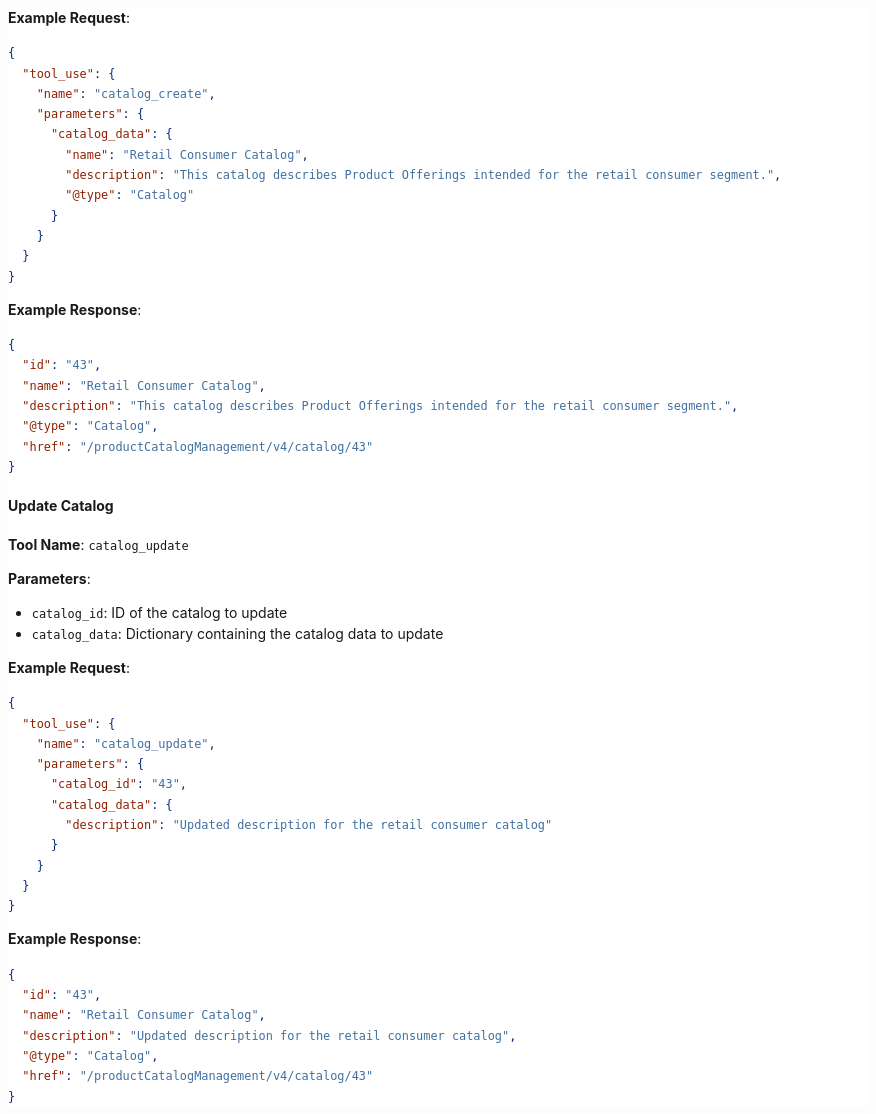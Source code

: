 **Example Request**:
```json
{
  "tool_use": {
    "name": "catalog_create",
    "parameters": {
      "catalog_data": {
        "name": "Retail Consumer Catalog",
        "description": "This catalog describes Product Offerings intended for the retail consumer segment.",
        "@type": "Catalog"
      }
    }
  }
}
```

**Example Response**:
```json
{
  "id": "43",
  "name": "Retail Consumer Catalog",
  "description": "This catalog describes Product Offerings intended for the retail consumer segment.",
  "@type": "Catalog",
  "href": "/productCatalogManagement/v4/catalog/43"
}
```

#### Update Catalog

**Tool Name**: `catalog_update`

**Parameters**:
- `catalog_id`: ID of the catalog to update
- `catalog_data`: Dictionary containing the catalog data to update

**Example Request**:
```json
{
  "tool_use": {
    "name": "catalog_update",
    "parameters": {
      "catalog_id": "43",
      "catalog_data": {
        "description": "Updated description for the retail consumer catalog"
      }
    }
  }
}
```

**Example Response**:
```json
{
  "id": "43",
  "name": "Retail Consumer Catalog",
  "description": "Updated description for the retail consumer catalog",
  "@type": "Catalog",
  "href": "/productCatalogManagement/v4/catalog/43"
}
```
